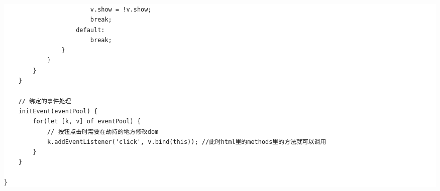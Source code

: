 ```
                        v.show = !v.show;
                        break;
                    default:
                        break;
                }
            }
        }
    }

    // 绑定的事件处理
    initEvent(eventPool) {
        for(let [k, v] of eventPool) {
            // 按钮点击时需要在劫持的地方修改dom
            k.addEventListener('click', v.bind(this)); //此时html里的methods里的方法就可以调用
        }
    }

}
```
